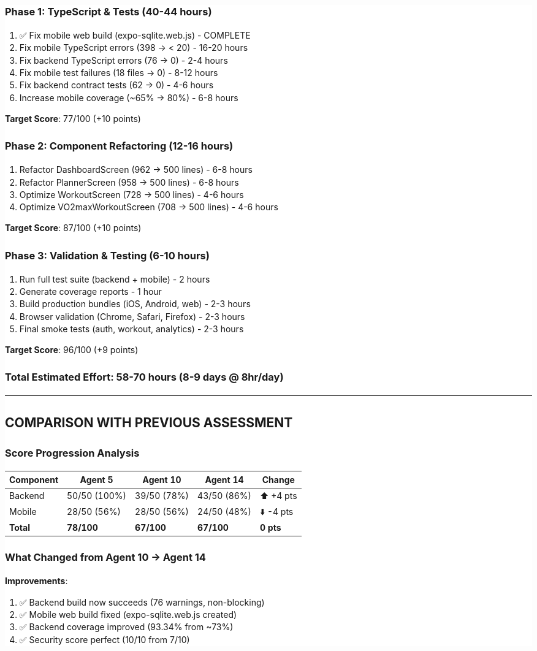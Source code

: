 ### Phase 1: TypeScript & Tests (40-44 hours)
1. ✅ Fix mobile web build (expo-sqlite.web.js) - COMPLETE
2. Fix mobile TypeScript errors (398 → < 20) - 16-20 hours
3. Fix backend TypeScript errors (76 → 0) - 2-4 hours
4. Fix mobile test failures (18 files → 0) - 8-12 hours
5. Fix backend contract tests (62 → 0) - 4-6 hours
6. Increase mobile coverage (~65% → 80%) - 6-8 hours

**Target Score**: 77/100 (+10 points)

### Phase 2: Component Refactoring (12-16 hours)
1. Refactor DashboardScreen (962 → 500 lines) - 6-8 hours
2. Refactor PlannerScreen (958 → 500 lines) - 6-8 hours
3. Optimize WorkoutScreen (728 → 500 lines) - 4-6 hours
4. Optimize VO2maxWorkoutScreen (708 → 500 lines) - 4-6 hours

**Target Score**: 87/100 (+10 points)

### Phase 3: Validation & Testing (6-10 hours)
1. Run full test suite (backend + mobile) - 2 hours
2. Generate coverage reports - 1 hour
3. Build production bundles (iOS, Android, web) - 2-3 hours
4. Browser validation (Chrome, Safari, Firefox) - 2-3 hours
5. Final smoke tests (auth, workout, analytics) - 2-3 hours

**Target Score**: 96/100 (+9 points)

### Total Estimated Effort: 58-70 hours (8-9 days @ 8hr/day)

---

## COMPARISON WITH PREVIOUS ASSESSMENT

### Score Progression Analysis
| Component | Agent 5 | Agent 10 | Agent 14 | Change |
|-----------|---------|----------|----------|--------|
| Backend | 50/50 (100%) | 39/50 (78%) | 43/50 (86%) | ⬆️ +4 pts |
| Mobile | 28/50 (56%) | 28/50 (56%) | 24/50 (48%) | ⬇️ -4 pts |
| **Total** | **78/100** | **67/100** | **67/100** | **0 pts** |

### What Changed from Agent 10 → Agent 14
**Improvements**:
1. ✅ Backend build now succeeds (76 warnings, non-blocking)
2. ✅ Mobile web build fixed (expo-sqlite.web.js created)
3. ✅ Backend coverage improved (93.34% from ~73%)
4. ✅ Security score perfect (10/10 from 7/10)
